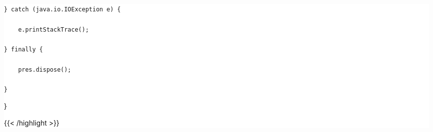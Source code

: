     } catch (java.io.IOException e) {

        e.printStackTrace();

    } finally {

        pres.dispose();

    }

}




{{< /highlight >}}




